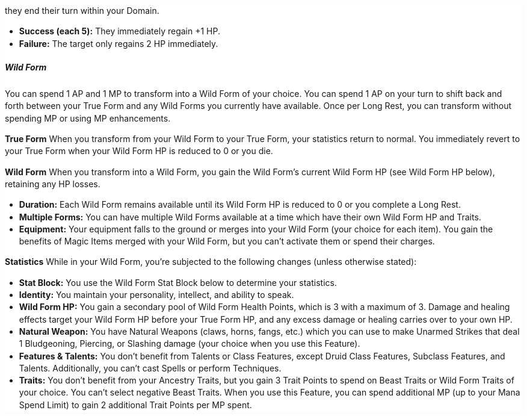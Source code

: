   they end their turn within your Domain.
  * **Success (each  5):** They immediately regain +1 HP.
  * **Failure:** The target   only regains 2 HP immediately.


##### Wild Form
You can spend 1 AP and 1 MP to transform into a Wild
Form of your choice. You can spend 1 AP on your turn
to shift back and forth between your True Form and any
Wild Forms you currently have available. Once per Long
Rest, you can transform without spending MP or using MP
enhancements.

**True Form**
When you transform from your Wild Form to your True
Form, your statistics return to normal. You immediately
revert to your True Form when your Wild Form HP is
reduced to 0 or you die.

**Wild Form**
When you transform into a Wild Form, you gain the Wild
Form’s current Wild Form HP (see Wild Form HP below),
retaining any HP losses.

* **Duration:** Each Wild Form remains available until its
Wild Form HP is reduced to 0 or you complete a Long
Rest.
* **Multiple Forms:** You can have multiple Wild Forms
available at a time which have their own Wild Form HP
and Traits.
* **Equipment:** Your equipment falls to the ground or merges
into your Wild Form (your choice for each item). You
gain the benefits of Magic Items merged with your Wild
Form, but you can’t activate them or spend their charges.

**Statistics**
While in your Wild Form, you’re subjected to the following
changes (unless otherwise stated):

* **Stat Block:** You use the Wild Form Stat Block below to
determine your statistics.
* **Identity:** You maintain your personality, intellect, and
ability to speak.
* **Wild Form HP:** You gain a secondary pool of Wild Form
Health Points, which is 3 with a maximum of 3. Damage
and healing effects target your Wild Form HP before
your True Form HP, and any excess damage or healing
carries over to your own HP.
* **Natural Weapon:** You have Natural Weapons (claws,
horns, fangs, etc.) which you can use to make Unarmed
Strikes that deal 1 Bludgeoning, Piercing, or Slashing
damage (your choice when you use this Feature).
* **Features & Talents:** You don’t benefit from Talents or
Class Features, except Druid Class Features, Subclass
Features, and Talents. Additionally, you can’t cast Spells
or perform Techniques.
* **Traits:** You don’t benefit from your Ancestry Traits, but
you gain 3 Trait Points to spend on Beast Traits or Wild
Form Traits of your choice. You can’t select negative
Beast Traits. When you use this Feature, you can spend
additional MP (up to your Mana Spend Limit) to gain 2
additional Trait Points per MP spent.
